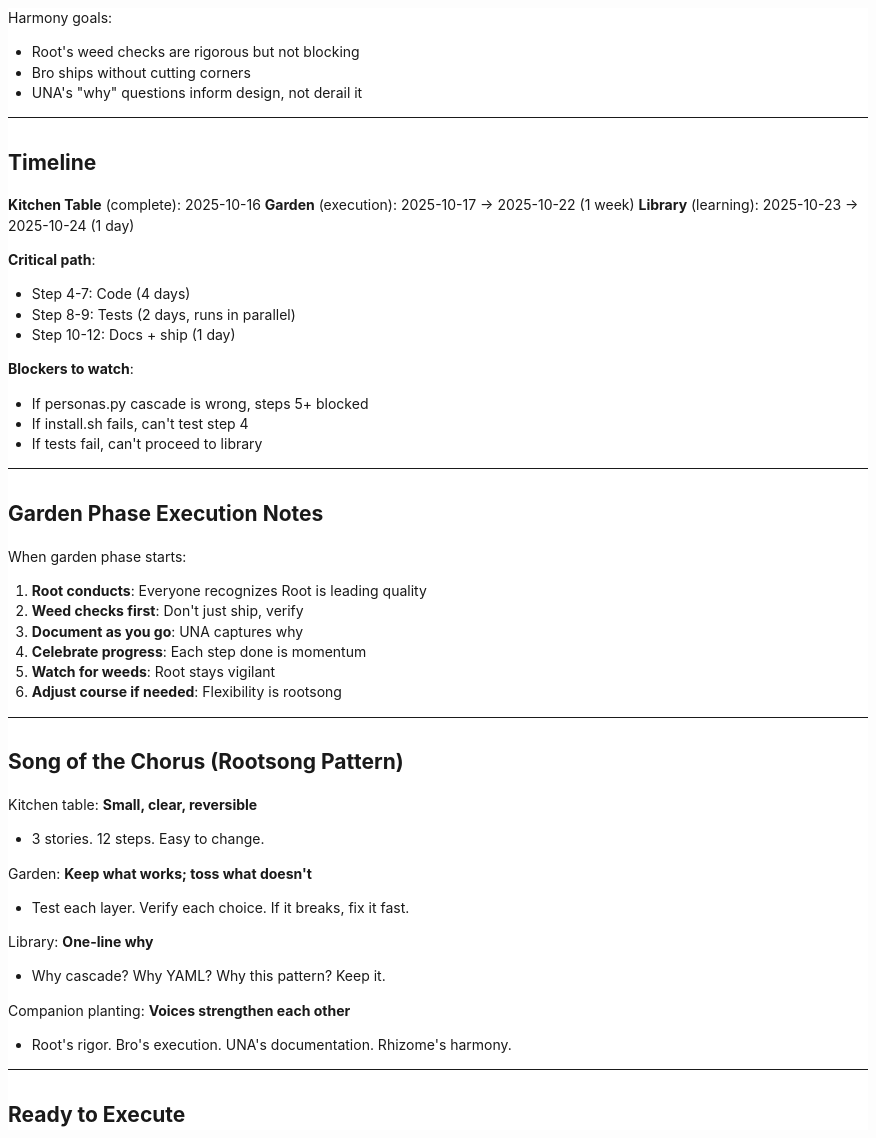 Harmony goals:
- Root's weed checks are rigorous but not blocking
- Bro ships without cutting corners
- UNA's "why" questions inform design, not derail it

---

## Timeline

**Kitchen Table** (complete): 2025-10-16
**Garden** (execution): 2025-10-17 → 2025-10-22 (1 week)
**Library** (learning): 2025-10-23 → 2025-10-24 (1 day)

**Critical path**:
- Step 4-7: Code (4 days)
- Step 8-9: Tests (2 days, runs in parallel)
- Step 10-12: Docs + ship (1 day)

**Blockers to watch**:
- If personas.py cascade is wrong, steps 5+ blocked
- If install.sh fails, can't test step 4
- If tests fail, can't proceed to library

---

## Garden Phase Execution Notes

When garden phase starts:

1. **Root conducts**: Everyone recognizes Root is leading quality
2. **Weed checks first**: Don't just ship, verify
3. **Document as you go**: UNA captures why
4. **Celebrate progress**: Each step done is momentum
5. **Watch for weeds**: Root stays vigilant
6. **Adjust course if needed**: Flexibility is rootsong

---

## Song of the Chorus (Rootsong Pattern)

Kitchen table: **Small, clear, reversible**
- 3 stories. 12 steps. Easy to change.

Garden: **Keep what works; toss what doesn't**
- Test each layer. Verify each choice. If it breaks, fix it fast.

Library: **One-line why**
- Why cascade? Why YAML? Why this pattern? Keep it.

Companion planting: **Voices strengthen each other**
- Root's rigor. Bro's execution. UNA's documentation. Rhizome's harmony.

---

## Ready to Execute
